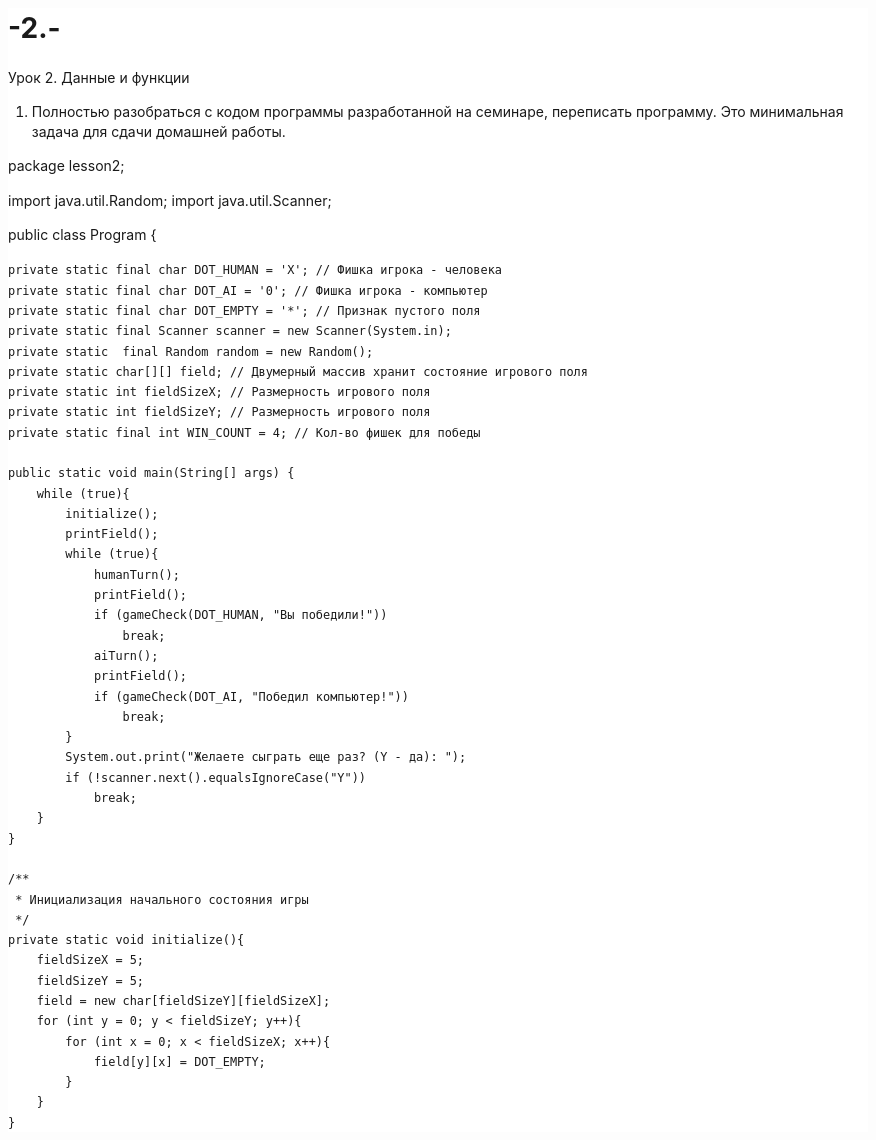 # -2.-
Урок 2. Данные и функции

1. Полностью разобраться с кодом программы разработанной на семинаре, переписать программу. Это минимальная задача для сдачи домашней работы.

package lesson2;

import java.util.Random;
import java.util.Scanner;

public class Program {

    private static final char DOT_HUMAN = 'X'; // Фишка игрока - человека
    private static final char DOT_AI = '0'; // Фишка игрока - компьютер
    private static final char DOT_EMPTY = '*'; // Признак пустого поля
    private static final Scanner scanner = new Scanner(System.in);
    private static  final Random random = new Random();
    private static char[][] field; // Двумерный массив хранит состояние игрового поля
    private static int fieldSizeX; // Размерность игрового поля
    private static int fieldSizeY; // Размерность игрового поля
    private static final int WIN_COUNT = 4; // Кол-во фишек для победы

    public static void main(String[] args) {
        while (true){
            initialize();
            printField();
            while (true){
                humanTurn();
                printField();
                if (gameCheck(DOT_HUMAN, "Вы победили!"))
                    break;
                aiTurn();
                printField();
                if (gameCheck(DOT_AI, "Победил компьютер!"))
                    break;
            }
            System.out.print("Желаете сыграть еще раз? (Y - да): ");
            if (!scanner.next().equalsIgnoreCase("Y"))
                break;
        }
    }

    /**
     * Инициализация начального состояния игры
     */
    private static void initialize(){
        fieldSizeX = 5;
        fieldSizeY = 5;
        field = new char[fieldSizeY][fieldSizeX];
        for (int y = 0; y < fieldSizeY; y++){
            for (int x = 0; x < fieldSizeX; x++){
                field[y][x] = DOT_EMPTY;
            }
        }
    }
